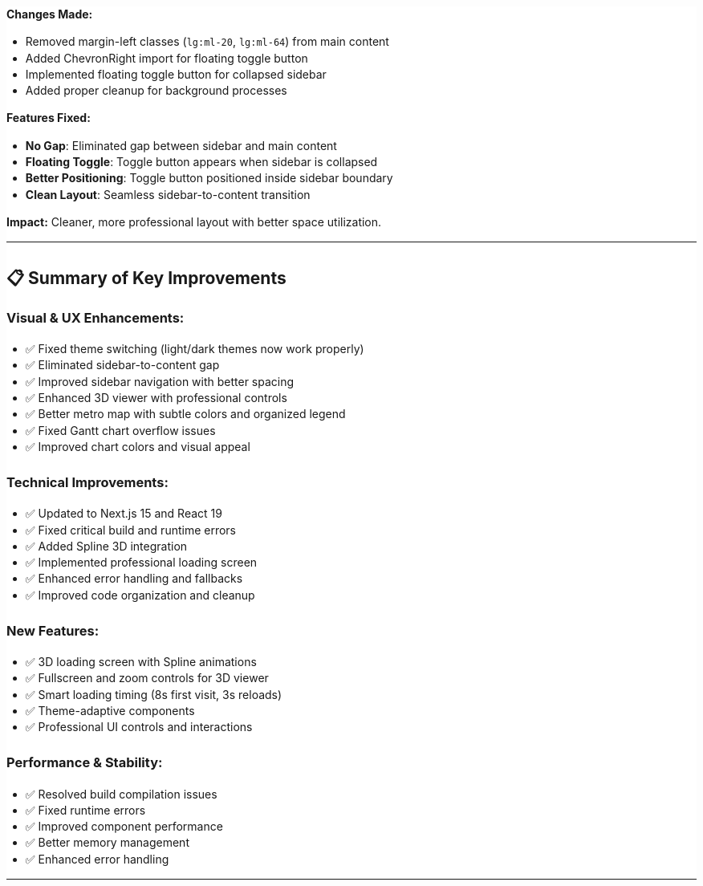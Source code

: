 **Changes Made:**

- Removed margin-left classes (`lg:ml-20`, `lg:ml-64`) from main content
- Added ChevronRight import for floating toggle button
- Implemented floating toggle button for collapsed sidebar
- Added proper cleanup for background processes

**Features Fixed:**

- **No Gap**: Eliminated gap between sidebar and main content
- **Floating Toggle**: Toggle button appears when sidebar is collapsed
- **Better Positioning**: Toggle button positioned inside sidebar boundary
- **Clean Layout**: Seamless sidebar-to-content transition

**Impact:** Cleaner, more professional layout with better space utilization.

---

## 📋 Summary of Key Improvements

### **Visual & UX Enhancements:**

- ✅ Fixed theme switching (light/dark themes now work properly)
- ✅ Eliminated sidebar-to-content gap
- ✅ Improved sidebar navigation with better spacing
- ✅ Enhanced 3D viewer with professional controls
- ✅ Better metro map with subtle colors and organized legend
- ✅ Fixed Gantt chart overflow issues
- ✅ Improved chart colors and visual appeal

### **Technical Improvements:**

- ✅ Updated to Next.js 15 and React 19
- ✅ Fixed critical build and runtime errors
- ✅ Added Spline 3D integration
- ✅ Implemented professional loading screen
- ✅ Enhanced error handling and fallbacks
- ✅ Improved code organization and cleanup

### **New Features:**

- ✅ 3D loading screen with Spline animations
- ✅ Fullscreen and zoom controls for 3D viewer
- ✅ Smart loading timing (8s first visit, 3s reloads)
- ✅ Theme-adaptive components
- ✅ Professional UI controls and interactions

### **Performance & Stability:**

- ✅ Resolved build compilation issues
- ✅ Fixed runtime errors
- ✅ Improved component performance
- ✅ Better memory management
- ✅ Enhanced error handling

---